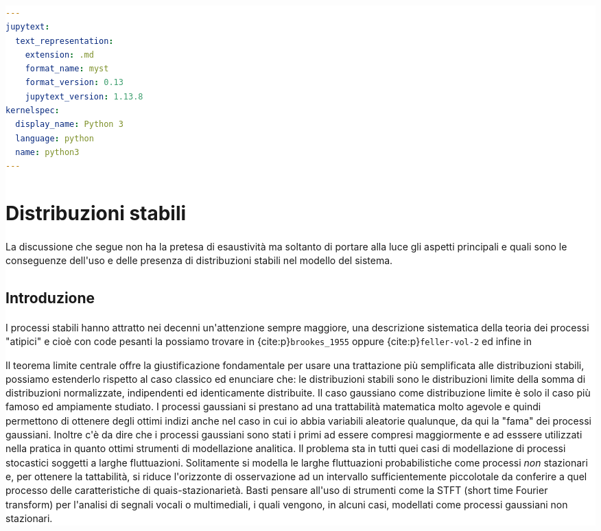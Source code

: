 ```yaml
---
jupytext:
  text_representation:
    extension: .md
    format_name: myst
    format_version: 0.13
    jupytext_version: 1.13.8
kernelspec:
  display_name: Python 3
  language: python
  name: python3
---
```


# Distribuzioni stabili

La discussione che segue non ha la pretesa di esaustività ma soltanto di portare alla luce gli aspetti principali e quali
sono le conseguenze dell'uso e delle presenza di distribuzioni stabili nel modello del sistema.

## Introduzione
I processi stabili hanno attratto nei decenni un'attenzione sempre maggiore, una descrizione sistematica della teoria dei processi
"atipici" e cioè con code pesanti la possiamo trovare in {cite:p}`brookes_1955` oppure {cite:p}`feller-vol-2` ed infine in

Il teorema limite centrale offre la giustificazione fondamentale per usare una trattazione più semplificata alle distribuzioni
stabili, possiamo estenderlo rispetto al caso classico ed enunciare che: le distribuzioni stabili sono le distribuzioni limite della somma di
distribuzioni normalizzate, indipendenti ed identicamente distribuite. Il caso gaussiano come distribuzione limite è solo
il caso più famoso ed ampiamente studiato. I processi gaussiani si prestano ad una trattabilità matematica molto agevole
e quindi permettono di ottenere degli ottimi indizi anche nel caso in cui io abbia variabili aleatorie qualunque, da qui
la "fama" dei processi gaussiani. Inoltre c'è da dire che i processi gaussiani sono stati i primi ad essere compresi
maggiormente e ad esssere utilizzati nella pratica in quanto ottimi strumenti di modellazione analitica. Il problema sta
in tutti quei casi di modellazione di processi stocastici soggetti a larghe fluttuazioni. Solitamente si modella le larghe
fluttuazioni probabilistiche come processi *non* stazionari e, per ottenere la tattabilità, si riduce l'orizzonte di osservazione ad un intervallo
sufficientemente piccolotale da conferire a quel processo delle caratteristiche di quais-stazionarietà. Basti
pensare all'uso di strumenti come la STFT (short time Fourier transform) per l'analisi di segnali vocali o multimediali,
i quali vengono, in alcuni casi, modellati come processi gaussiani non stazionari.
